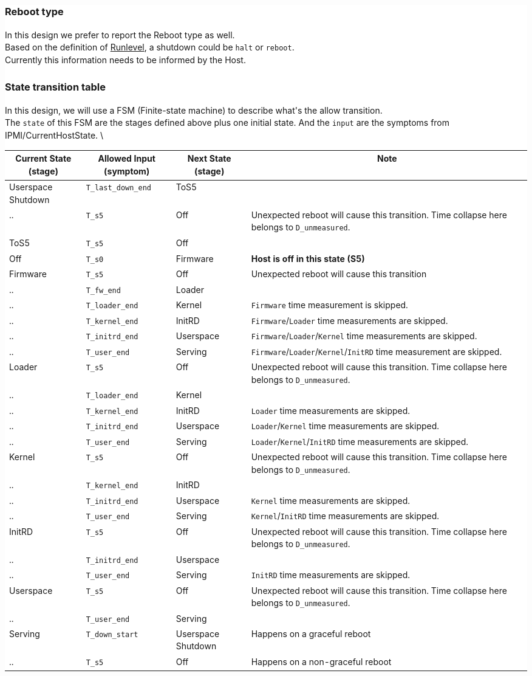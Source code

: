 ### Reboot type

In this design we prefer to report the Reboot type as well. \
Based on the definition of [Runlevel](https://en.wikipedia.org/wiki/Runlevel), a
shutdown could be `halt` or `reboot`. \
Currently this information needs to be informed by the Host.

### State transition table

In this design, we will use a FSM (Finite-state machine) to describe what's the
allow transition. \
The `state` of this FSM are the stages defined above plus one initial state. And
the `input` are the symptoms from IPMI/CurrentHostState. \

| Current State (stage) | Allowed Input (symptom) | Next State (stage) | Note                                                                                        |
| --------------------- | ----------------------- | ------------------ | ------------------------------------------------------------------------------------------- |
| Userspace Shutdown    | `T_last_down_end`       | ToS5               |                                                                                             |
| ..                    | `T_s5`                  | Off                | Unexpected reboot will cause this transition. Time collapse here belongs to `D_unmeasured`. |
| ToS5                  | `T_s5`                  | Off                |                                                                                             |
| Off                   | `T_s0`                  | Firmware           | **Host is off in this state (S5)**                                                          |
| Firmware              | `T_s5`                  | Off                | Unexpected reboot will cause this transition                                                |
| ..                    | `T_fw_end`              | Loader             |                                                                                             |
| ..                    | `T_loader_end`          | Kernel             | `Firmware` time measurement is skipped.                                                     |
| ..                    | `T_kernel_end`          | InitRD             | `Firmware`/`Loader` time measurements are skipped.                                          |
| ..                    | `T_initrd_end`          | Userspace          | `Firmware`/`Loader`/`Kernel` time measurements are skipped.                                 |
| ..                    | `T_user_end`            | Serving            | `Firmware`/`Loader`/`Kernel`/`InitRD` time measurement are skipped.                         |
| Loader                | `T_s5`                  | Off                | Unexpected reboot will cause this transition. Time collapse here belongs to `D_unmeasured`. |
| ..                    | `T_loader_end`          | Kernel             |                                                                                             |
| ..                    | `T_kernel_end`          | InitRD             | `Loader` time measurements are skipped.                                                     |
| ..                    | `T_initrd_end`          | Userspace          | `Loader`/`Kernel` time measurements are skipped.                                            |
| ..                    | `T_user_end`            | Serving            | `Loader`/`Kernel`/`InitRD` time measurements are skipped.                                   |
| Kernel                | `T_s5`                  | Off                | Unexpected reboot will cause this transition. Time collapse here belongs to `D_unmeasured`. |
| ..                    | `T_kernel_end`          | InitRD             |                                                                                             |
| ..                    | `T_initrd_end`          | Userspace          | `Kernel` time measurements are skipped.                                                     |
| ..                    | `T_user_end`            | Serving            | `Kernel`/`InitRD` time measurements are skipped.                                            |
| InitRD                | `T_s5`                  | Off                | Unexpected reboot will cause this transition. Time collapse here belongs to `D_unmeasured`. |
| ..                    | `T_initrd_end`          | Userspace          |                                                                                             |
| ..                    | `T_user_end`            | Serving            | `InitRD` time measurements are skipped.                                                     |
| Userspace             | `T_s5`                  | Off                | Unexpected reboot will cause this transition. Time collapse here belongs to `D_unmeasured`. |
| ..                    | `T_user_end`            | Serving            |                                                                                             |
| Serving               | `T_down_start`          | Userspace Shutdown | Happens on a graceful reboot                                                                |
| ..                    | `T_s5`                  | Off                | Happens on a non-graceful reboot                                                            |
